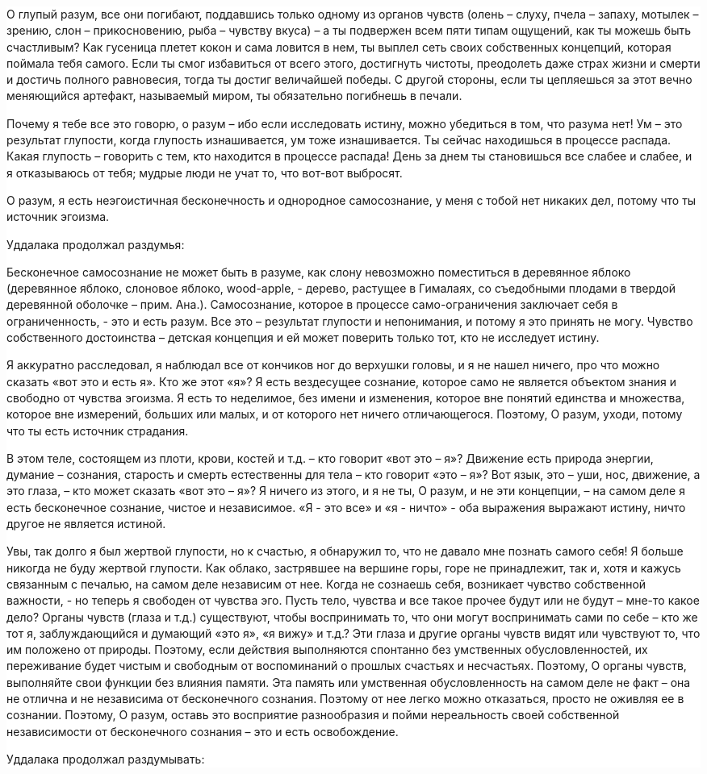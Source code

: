 О глупый разум, все они погибают, поддавшись только одному из органов чувств (олень – слуху, пчела – запаху, мотылек – зрению, слон – прикосновению, рыба – чувству вкуса) – а ты подвержен всем пяти типам ощущений, как ты можешь быть счастливым? Как гусеница плетет кокон и сама ловится в нем, ты выплел сеть своих собственных концепций, которая поймала тебя самого. Если ты смог избавиться от всего этого, достигнуть чистоты, преодолеть даже страх жизни и смерти и достичь полного равновесия, тогда ты достиг величайшей победы. С другой стороны, если ты цепляешься за этот вечно меняющийся артефакт, называемый миром, ты обязательно погибнешь в печали.

Почему я тебе все это говорю, о разум – ибо если исследовать истину, можно убедиться в том, что разума нет! Ум – это результат глупости, когда глупость изнашивается, ум тоже изнашивается. Ты сейчас находишься в процессе распада. Какая глупость – говорить с тем, кто находится в процессе распада! День за днем ты становишься все слабее и слабее, и я отказываюсь от тебя; мудрые люди не учат то, что вот-вот выбросят.

О разум, я есть неэгоистичная бесконечность и однородное самосознание, у меня с тобой нет никаких дел, потому что ты источник эгоизма.

Уддалака продолжал раздумья:

Бесконечное самосознание не может быть в разуме, как слону невозможно поместиться в деревянное яблоко (деревянное яблоко, слоновое яблоко, wood-apple, - дерево, растущее в Гималаях, со съедобными плодами в твердой деревянной оболочке – прим. Ана.). Самосознание, которое в процессе само-ограничения заключает себя в ограниченность, - это и есть разум. Все это – результат глупости и непонимания, и потому я это принять не могу. Чувство собственного достоинства – детская концепция и ей может поверить только тот, кто не исследует истину.

Я аккуратно расследовал, я наблюдал все от кончиков ног до верхушки головы, и я не нашел ничего, про что можно сказать «вот это и есть я». Кто же этот «я»? Я есть вездесущее сознание, которое само не является объектом знания и свободно от чувства эгоизма. Я есть то неделимое, без имени и изменения, которое вне понятий единства и множества, которое вне измерений, больших или малых, и от которого нет ничего отличающегося. Поэтому, О разум, уходи, потому что ты есть источник страдания.

В этом теле, состоящем из плоти, крови, костей и т.д. – кто говорит «вот это – я»? Движение есть природа энергии, думание – сознания, старость и смерть естественны для тела – кто говорит «это – я»? Вот язык, это – уши, нос, движение, а это глаза, – кто может сказать «вот это – я»? Я ничего из этого, и я не ты, О разум, и не эти концепции, – на самом деле я есть бесконечное сознание, чистое и независимое. «Я - это все» и «я - ничто» - оба выражения выражают истину, ничто другое не является истиной.

Увы, так долго я был жертвой глупости, но к счастью, я обнаружил то, что не давало мне познать самого себя! Я больше никогда не буду жертвой глупости. Как облако, застрявшее на вершине горы, горе не принадлежит, так и, хотя и кажусь связанным с печалью, на самом деле независим от нее. Когда не сознаешь себя, возникает чувство собственной важности, - но теперь я свободен от чувства эго. Пусть тело, чувства и все такое прочее будут или не будут – мне-то какое дело? Органы чувств (глаза и т.д.) существуют, чтобы воспринимать то, что они могут воспринимать сами по себе – кто же тот я, заблуждающийся и думающий «это я», «я вижу» и т.д.? Эти глаза и другие органы чувств видят или чувствуют то, что им положено от природы. Поэтому, если действия выполняются спонтанно без умственных обусловленностей, их переживание будет чистым и свободным от воспоминаний о прошлых счастьях и несчастьях. Поэтому, О органы чувств, выполняйте свои функции без влияния памяти. Эта память или умственная обусловленность на самом деле не факт – она не отлична и не независима от бесконечного сознания. Поэтому от нее легко можно отказаться, просто не оживляя ее в сознании. Поэтому, О разум, оставь это восприятие разнообразия и пойми нереальность своей собственной независимости от бесконечного сознания – это и есть освобождение.

Уддалака продолжал раздумывать:
